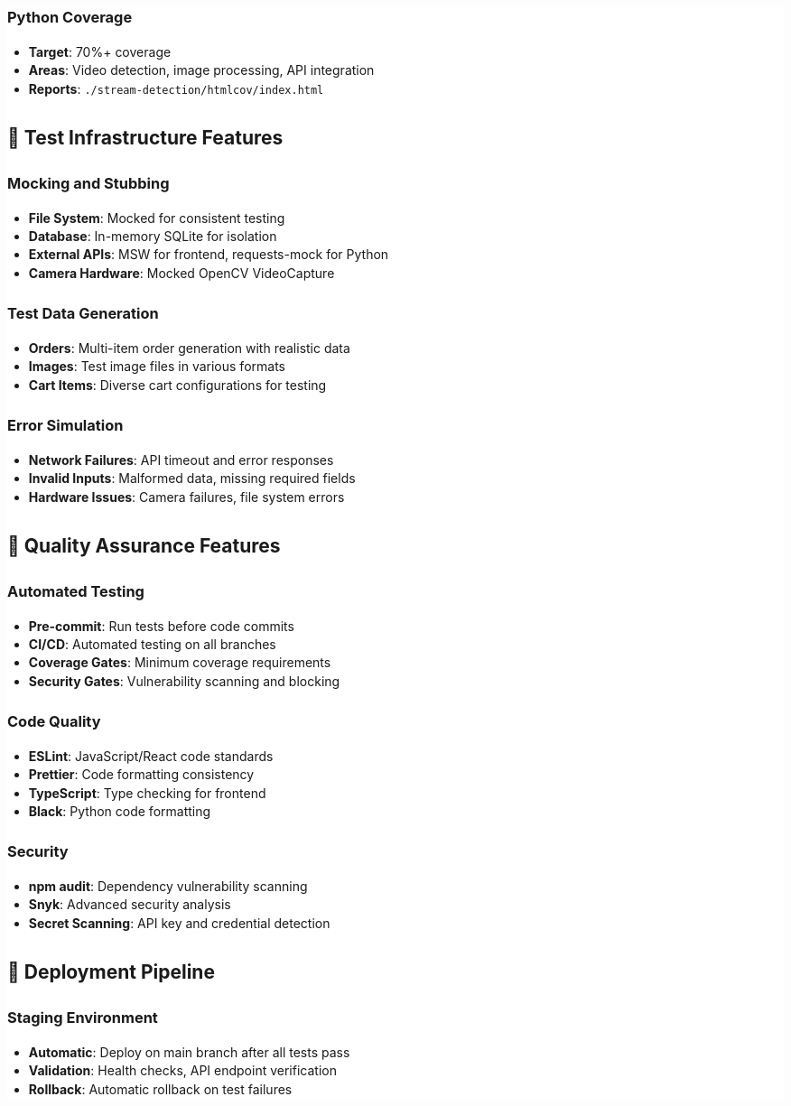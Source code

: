 ### **Python Coverage**
- **Target**: 70%+ coverage
- **Areas**: Video detection, image processing, API integration
- **Reports**: `./stream-detection/htmlcov/index.html`

## 🔧 **Test Infrastructure Features**

### **Mocking and Stubbing**
- **File System**: Mocked for consistent testing
- **Database**: In-memory SQLite for isolation
- **External APIs**: MSW for frontend, requests-mock for Python
- **Camera Hardware**: Mocked OpenCV VideoCapture

### **Test Data Generation**
- **Orders**: Multi-item order generation with realistic data
- **Images**: Test image files in various formats
- **Cart Items**: Diverse cart configurations for testing

### **Error Simulation**
- **Network Failures**: API timeout and error responses
- **Invalid Inputs**: Malformed data, missing required fields
- **Hardware Issues**: Camera failures, file system errors

## 🎯 **Quality Assurance Features**

### **Automated Testing**
- **Pre-commit**: Run tests before code commits
- **CI/CD**: Automated testing on all branches
- **Coverage Gates**: Minimum coverage requirements
- **Security Gates**: Vulnerability scanning and blocking

### **Code Quality**
- **ESLint**: JavaScript/React code standards
- **Prettier**: Code formatting consistency
- **TypeScript**: Type checking for frontend
- **Black**: Python code formatting

### **Security**
- **npm audit**: Dependency vulnerability scanning
- **Snyk**: Advanced security analysis
- **Secret Scanning**: API key and credential detection

## 🚀 **Deployment Pipeline**

### **Staging Environment**
- **Automatic**: Deploy on main branch after all tests pass
- **Validation**: Health checks, API endpoint verification
- **Rollback**: Automatic rollback on test failures
